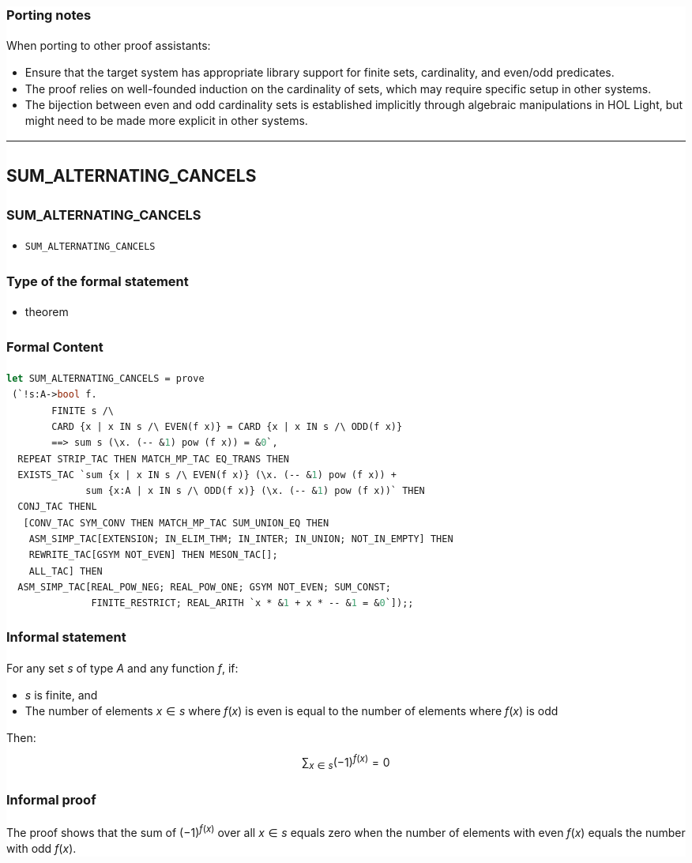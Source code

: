 ### Porting notes
When porting to other proof assistants:
- Ensure that the target system has appropriate library support for finite sets, cardinality, and even/odd predicates.
- The proof relies on well-founded induction on the cardinality of sets, which may require specific setup in other systems.
- The bijection between even and odd cardinality sets is established implicitly through algebraic manipulations in HOL Light, but might need to be made more explicit in other systems.

---

## SUM_ALTERNATING_CANCELS

### SUM_ALTERNATING_CANCELS
- `SUM_ALTERNATING_CANCELS`

### Type of the formal statement
- theorem

### Formal Content
```ocaml
let SUM_ALTERNATING_CANCELS = prove
 (`!s:A->bool f.
        FINITE s /\
        CARD {x | x IN s /\ EVEN(f x)} = CARD {x | x IN s /\ ODD(f x)}
        ==> sum s (\x. (-- &1) pow (f x)) = &0`,
  REPEAT STRIP_TAC THEN MATCH_MP_TAC EQ_TRANS THEN
  EXISTS_TAC `sum {x | x IN s /\ EVEN(f x)} (\x. (-- &1) pow (f x)) +
              sum {x:A | x IN s /\ ODD(f x)} (\x. (-- &1) pow (f x))` THEN
  CONJ_TAC THENL
   [CONV_TAC SYM_CONV THEN MATCH_MP_TAC SUM_UNION_EQ THEN
    ASM_SIMP_TAC[EXTENSION; IN_ELIM_THM; IN_INTER; IN_UNION; NOT_IN_EMPTY] THEN
    REWRITE_TAC[GSYM NOT_EVEN] THEN MESON_TAC[];
    ALL_TAC] THEN
  ASM_SIMP_TAC[REAL_POW_NEG; REAL_POW_ONE; GSYM NOT_EVEN; SUM_CONST;
               FINITE_RESTRICT; REAL_ARITH `x * &1 + x * -- &1 = &0`]);;
```

### Informal statement
For any set $s$ of type $A$ and any function $f$, if:
- $s$ is finite, and
- The number of elements $x \in s$ where $f(x)$ is even is equal to the number of elements where $f(x)$ is odd

Then:
$$\sum_{x \in s} (-1)^{f(x)} = 0$$

### Informal proof
The proof shows that the sum of $(-1)^{f(x)}$ over all $x \in s$ equals zero when the number of elements with even $f(x)$ equals the number with odd $f(x)$.
